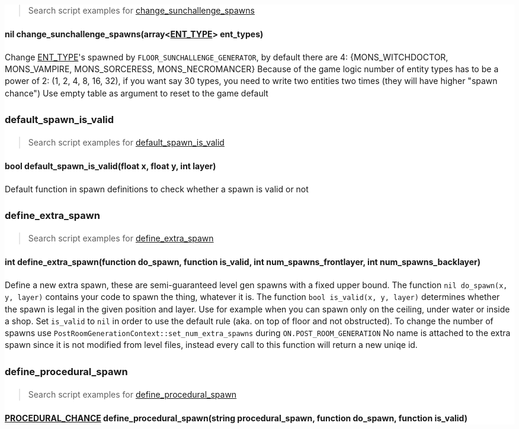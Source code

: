 
> Search script examples for [change_sunchallenge_spawns](https://github.com/spelunky-fyi/overlunky/search?l=Lua&q=change_sunchallenge_spawns)

#### nil change_sunchallenge_spawns(array<[ENT_TYPE](#ENT_TYPE)> ent_types)

Change [ENT_TYPE](#ENT_TYPE)'s spawned by `FLOOR_SUNCHALLENGE_GENERATOR`, by default there are 4:
{MONS_WITCHDOCTOR, MONS_VAMPIRE, MONS_SORCERESS, MONS_NECROMANCER}
Because of the game logic number of entity types has to be a power of 2: (1, 2, 4, 8, 16, 32), if you want say 30 types, you need to write two entities two times (they will have higher "spawn chance")
Use empty table as argument to reset to the game default

### default_spawn_is_valid


> Search script examples for [default_spawn_is_valid](https://github.com/spelunky-fyi/overlunky/search?l=Lua&q=default_spawn_is_valid)

#### bool default_spawn_is_valid(float x, float y, int layer)

Default function in spawn definitions to check whether a spawn is valid or not

### define_extra_spawn


> Search script examples for [define_extra_spawn](https://github.com/spelunky-fyi/overlunky/search?l=Lua&q=define_extra_spawn)

#### int define_extra_spawn(function do_spawn, function is_valid, int num_spawns_frontlayer, int num_spawns_backlayer)

Define a new extra spawn, these are semi-guaranteed level gen spawns with a fixed upper bound.
The function `nil do_spawn(x, y, layer)` contains your code to spawn the thing, whatever it is.
The function `bool is_valid(x, y, layer)` determines whether the spawn is legal in the given position and layer.
Use for example when you can spawn only on the ceiling, under water or inside a shop.
Set `is_valid` to `nil` in order to use the default rule (aka. on top of floor and not obstructed).
To change the number of spawns use `PostRoomGenerationContext::set_num_extra_spawns` during `ON.POST_ROOM_GENERATION`
No name is attached to the extra spawn since it is not modified from level files, instead every call to this function will return a new uniqe id.

### define_procedural_spawn


> Search script examples for [define_procedural_spawn](https://github.com/spelunky-fyi/overlunky/search?l=Lua&q=define_procedural_spawn)

#### [PROCEDURAL_CHANCE](#PROCEDURAL_CHANCE) define_procedural_spawn(string procedural_spawn, function do_spawn, function is_valid)

